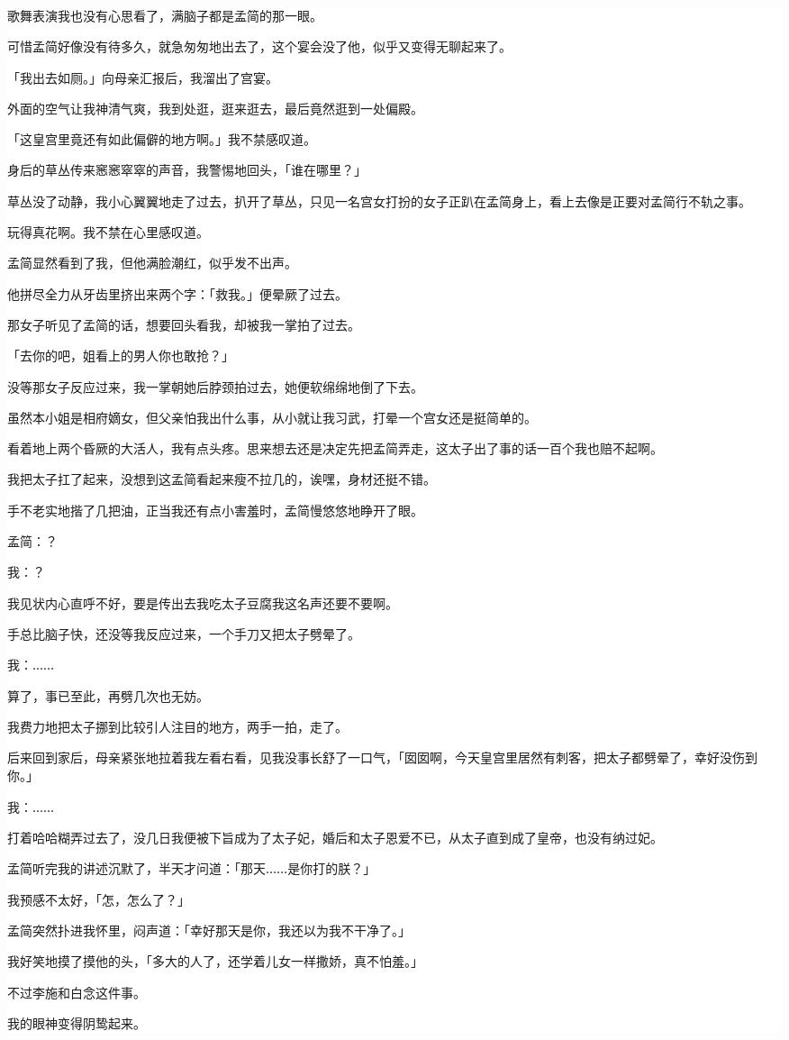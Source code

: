 歌舞表演我也没有心思看了，满脑子都是孟简的那一眼。

可惜孟简好像没有待多久，就急匆匆地出去了，这个宴会没了他，似乎又变得无聊起来了。

「我出去如厕。」向母亲汇报后，我溜出了宫宴。

外面的空气让我神清气爽，我到处逛，逛来逛去，最后竟然逛到一处偏殿。

「这皇宫里竟还有如此偏僻的地方啊。」我不禁感叹道。

身后的草丛传来窸窸窣窣的声音，我警惕地回头，「谁在哪里？」

草丛没了动静，我小心翼翼地走了过去，扒开了草丛，只见一名宫女打扮的女子正趴在孟简身上，看上去像是正要对孟简行不轨之事。

玩得真花啊。我不禁在心里感叹道。

孟简显然看到了我，但他满脸潮红，似乎发不出声。

他拼尽全力从牙齿里挤出来两个字：「救我。」便晕厥了过去。

那女子听见了孟简的话，想要回头看我，却被我一掌拍了过去。

「去你的吧，姐看上的男人你也敢抢？」

没等那女子反应过来，我一掌朝她后脖颈拍过去，她便软绵绵地倒了下去。

虽然本小姐是相府嫡女，但父亲怕我出什么事，从小就让我习武，打晕一个宫女还是挺简单的。

看着地上两个昏厥的大活人，我有点头疼。思来想去还是决定先把孟简弄走，这太子出了事的话一百个我也赔不起啊。

我把太子扛了起来，没想到这孟简看起来瘦不拉几的，诶嘿，身材还挺不错。

手不老实地揩了几把油，正当我还有点小害羞时，孟简慢悠悠地睁开了眼。

孟简：？

我：？

我见状内心直呼不好，要是传出去我吃太子豆腐我这名声还要不要啊。

手总比脑子快，还没等我反应过来，一个手刀又把太子劈晕了。

我：……

算了，事已至此，再劈几次也无妨。

我费力地把太子挪到比较引人注目的地方，两手一拍，走了。

后来回到家后，母亲紧张地拉着我左看右看，见我没事长舒了一口气，「囡囡啊，今天皇宫里居然有刺客，把太子都劈晕了，幸好没伤到你。」

我：……

打着哈哈糊弄过去了，没几日我便被下旨成为了太子妃，婚后和太子恩爱不已，从太子直到成了皇帝，也没有纳过妃。

孟简听完我的讲述沉默了，半天才问道：「那天……是你打的朕？」

我预感不太好，「怎，怎么了？」

孟简突然扑进我怀里，闷声道：「幸好那天是你，我还以为我不干净了。」

我好笑地摸了摸他的头，「多大的人了，还学着儿女一样撒娇，真不怕羞。」

不过李施和白念这件事。

我的眼神变得阴鸷起来。
